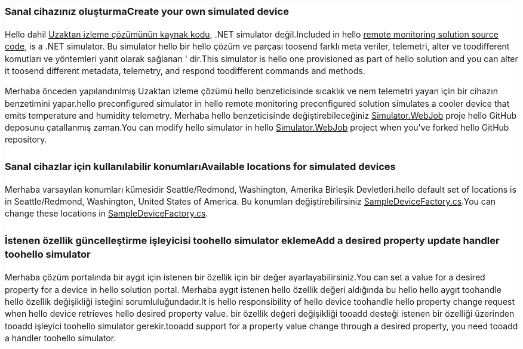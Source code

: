 ### <a name="create-your-own-simulated-device"></a><span data-ttu-id="3509d-136">Sanal cihazınız oluşturma</span><span class="sxs-lookup"><span data-stu-id="3509d-136">Create your own simulated device</span></span>

<span data-ttu-id="3509d-137">Hello dahil [Uzaktan izleme çözümünün kaynak kodu](https://github.com/Azure/azure-iot-remote-monitoring), .NET simulator değil.</span><span class="sxs-lookup"><span data-stu-id="3509d-137">Included in hello [remote monitoring solution source code](https://github.com/Azure/azure-iot-remote-monitoring), is a .NET simulator.</span></span> <span data-ttu-id="3509d-138">Bu simulator hello bir hello çözüm ve parçası toosend farklı meta veriler, telemetri, alter ve toodifferent komutları ve yöntemleri yanıt olarak sağlanan ' dir.</span><span class="sxs-lookup"><span data-stu-id="3509d-138">This simulator is hello one provisioned as part of hello solution and you can alter it toosend different metadata, telemetry, and respond toodifferent commands and methods.</span></span>

<span data-ttu-id="3509d-139">Merhaba önceden yapılandırılmış Uzaktan izleme çözümü hello benzeticisinde sıcaklık ve nem telemetri yayan için bir cihazın benzetimini yapar.</span><span class="sxs-lookup"><span data-stu-id="3509d-139">hello preconfigured simulator in hello remote monitoring preconfigured solution simulates a cooler device that emits temperature and humidity telemetry.</span></span> <span data-ttu-id="3509d-140">Merhaba hello benzeticisinde değiştirebileceğiniz [Simulator.WebJob](https://github.com/Azure/azure-iot-remote-monitoring/tree/master/Simulator/Simulator.WebJob) proje hello GitHub deposunu çatallanmış zaman.</span><span class="sxs-lookup"><span data-stu-id="3509d-140">You can modify hello simulator in hello [Simulator.WebJob](https://github.com/Azure/azure-iot-remote-monitoring/tree/master/Simulator/Simulator.WebJob) project when you've forked hello GitHub repository.</span></span>

### <a name="available-locations-for-simulated-devices"></a><span data-ttu-id="3509d-141">Sanal cihazlar için kullanılabilir konumları</span><span class="sxs-lookup"><span data-stu-id="3509d-141">Available locations for simulated devices</span></span>

<span data-ttu-id="3509d-142">Merhaba varsayılan konumları kümesidir Seattle/Redmond, Washington, Amerika Birleşik Devletleri.</span><span class="sxs-lookup"><span data-stu-id="3509d-142">hello default set of locations is in Seattle/Redmond, Washington, United States of America.</span></span> <span data-ttu-id="3509d-143">Bu konumları değiştirebilirsiniz [SampleDeviceFactory.cs][lnk-sample-device-factory].</span><span class="sxs-lookup"><span data-stu-id="3509d-143">You can change these locations in [SampleDeviceFactory.cs][lnk-sample-device-factory].</span></span>

### <a name="add-a-desired-property-update-handler-toohello-simulator"></a><span data-ttu-id="3509d-144">İstenen özellik güncelleştirme işleyicisi toohello simulator ekleme</span><span class="sxs-lookup"><span data-stu-id="3509d-144">Add a desired property update handler toohello simulator</span></span>

<span data-ttu-id="3509d-145">Merhaba çözüm portalında bir aygıt için istenen bir özellik için bir değer ayarlayabilirsiniz.</span><span class="sxs-lookup"><span data-stu-id="3509d-145">You can set a value for a desired property for a device in hello solution portal.</span></span> <span data-ttu-id="3509d-146">Merhaba aygıt istenen hello özellik değeri aldığında bu hello hello aygıt toohandle hello özellik değişikliği isteğini sorumluluğundadır.</span><span class="sxs-lookup"><span data-stu-id="3509d-146">It is hello responsibility of hello device toohandle hello property change request when hello device retrieves hello desired property value.</span></span> <span data-ttu-id="3509d-147">bir özellik değeri değişikliği tooadd desteği istenen bir özelliği üzerinden tooadd işleyici toohello simulator gerekir.</span><span class="sxs-lookup"><span data-stu-id="3509d-147">tooadd support for a property value change through a desired property, you need tooadd a handler toohello simulator.</span></span>


[lnk-logicapp]: iot-suite-logic-apps-tutorial.md
[lnk-dynamic]: iot-suite-dynamic-telemetry.md
[lnk-devinfo]: iot-suite-remote-monitoring-device-info.md
[IoT Device SDK]: https://azure.microsoft.com/documentation/articles/iot-hub-sdks-summary/
[lnk-permissions]: iot-suite-permissions.md
[lnk-dashboard-controller]: https://github.com/Azure/azure-iot-remote-monitoring/blob/3fd43b8a9f7e0f2774d73f3569439063705cebe4/DeviceAdministration/Web/Controllers/DashboardController.cs#L27
[lnk-telemetry-api-controller-01]: https://github.com/Azure/azure-iot-remote-monitoring/blob/3fd43b8a9f7e0f2774d73f3569439063705cebe4/DeviceAdministration/Web/WebApiControllers/TelemetryApiController.cs#L27
[lnk-telemetry-api-controller-02]: https://github.com/Azure/azure-iot-remote-monitoring/blob/e7003339f73e21d3930f71ceba1e74fb5c0d9ea0/DeviceAdministration/Web/WebApiControllers/TelemetryApiController.cs#L25 
[lnk-sample-device-factory]: https://github.com/Azure/azure-iot-remote-monitoring/blob/master/Common/Factory/SampleDeviceFactory.cs#L40
[lnk-classic-portal]: https://manage.windowsazure.com
[lnk-direct-methods]: ../iot-hub/iot-hub-devguide-direct-methods.md
[lnk-cf-customize]: iot-suite-connected-factory-customize.md